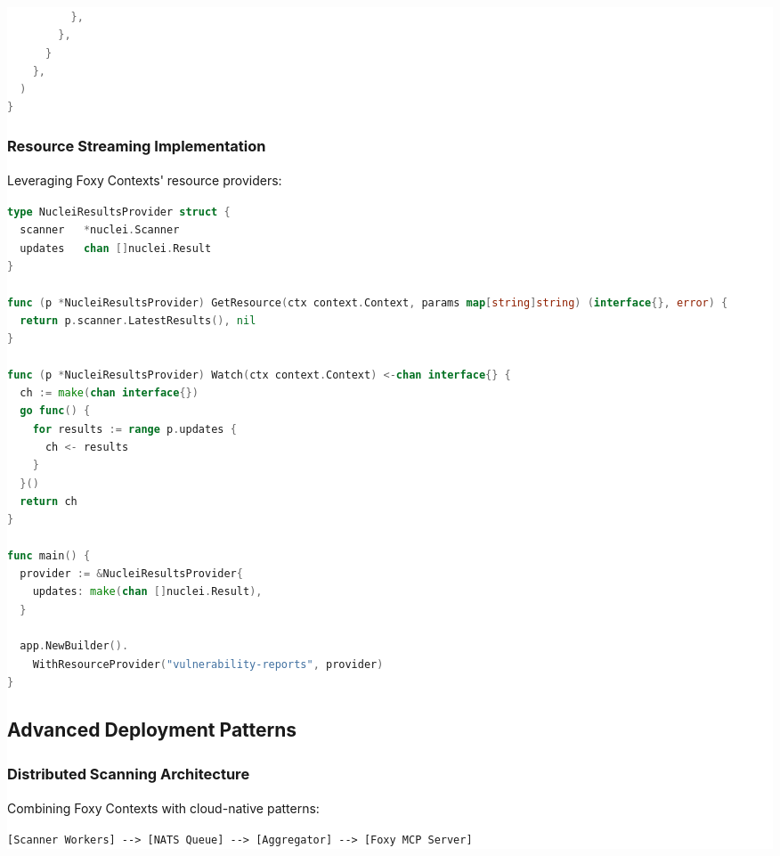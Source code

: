 ```go
          },
        },
      }
    },
  )
}
```


### Resource Streaming Implementation

Leveraging Foxy Contexts' resource providers:

```go
type NucleiResultsProvider struct {
  scanner   *nuclei.Scanner
  updates   chan []nuclei.Result
}

func (p *NucleiResultsProvider) GetResource(ctx context.Context, params map[string]string) (interface{}, error) {
  return p.scanner.LatestResults(), nil
}

func (p *NucleiResultsProvider) Watch(ctx context.Context) <-chan interface{} {
  ch := make(chan interface{})
  go func() {
    for results := range p.updates {
      ch <- results
    }
  }()
  return ch
}

func main() {
  provider := &NucleiResultsProvider{
    updates: make(chan []nuclei.Result),
  }
  
  app.NewBuilder().
    WithResourceProvider("vulnerability-reports", provider)
}
```


## Advanced Deployment Patterns

### Distributed Scanning Architecture

Combining Foxy Contexts with cloud-native patterns:

```
[Scanner Workers] --> [NATS Queue] --> [Aggregator] --> [Foxy MCP Server]
```


[^1]: https://foxy-contexts.str4.io
[^2]: https://foxy-contexts.str4.io
[^3]: https://github.com/strowk/foxy-contexts
[^4]: https://www.youtube.com/watch?v=sMqlObpNz64
[^5]: https://www.youtube.com/watch?v=sahuZMMXNpI
[^6]: https://k33g.hashnode.dev/creating-an-mcp-server-in-go-and-serving-it-with-docker
[^7]: https://github.com/modelcontextprotocol/servers
[^8]: https://prasanthmj.github.io/ai/mcp-go/
[^9]: https://github.com/strowk
[^10]: https://docs.cursor.com/context/model-context-protocol
[^11]: https://pkg.go.dev/github.com/strowk/foxy-contexts/pkg/foxytest
[^12]: https://www.reddit.com/r/golang/comments/1hl99su/gomcp_a_go_implementation_of_model_context/
[^13]: https://github.com/punkpeye/awesome-mcp-servers
[^14]: https://modelcontextprotocol.io/examples
[^15]: https://github.com/strowk/mcp-k8s-go/blob/main/go.mod
[^16]: https://github.com/strowk/mcp-k8s-go
[^17]: https://www.linkedin.com/posts/ajeetsraina_github-pskill9hn-server-hacker-news-mcp-activity-7279185568947679232-u4ij
[^18]: https://github.com/strowk/mcp-k8s-go/blob/main/main.go